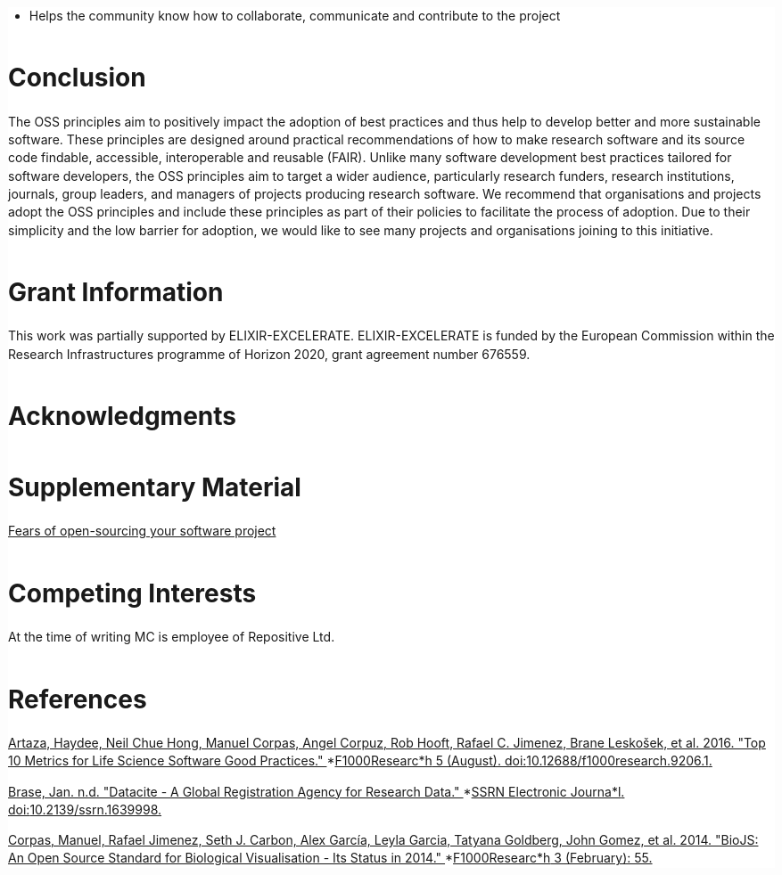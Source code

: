 * Helps the community know how to collaborate, communicate and contribute to the project

# Conclusion

The OSS principles aim to positively impact the adoption of best practices and thus help to develop better and more sustainable software. These principles are designed around practical recommendations of how to make research software and its source code findable, accessible, interoperable and reusable (FAIR).  Unlike many software development best practices tailored for software developers, the OSS principles aim to target a wider audience, particularly research funders, research institutions, journals, group leaders, and managers of projects producing research software. We recommend that organisations and projects adopt the OSS principles and include these principles as part of their policies to facilitate the process of adoption. Due to their simplicity and the low barrier for adoption, we would like to see many projects and organisations joining to this initiative.

# Grant Information

This work was partially supported by ELIXIR-EXCELERATE. ELIXIR-EXCELERATE is funded by the European Commission within the Research Infrastructures programme of Horizon 2020, grant agreement number 676559.

# Acknowledgments

# Supplementary Material

[Fears of open-sourcing your software project](https://docs.google.com/document/d/1EvhqaDlC1u2iVfqGv-lvPGOgTM5Gc0zRbe70OhaBcqM/edit?usp=sharing)

# Competing Interests

At the time of writing MC is employee of Repositive Ltd.

# References

[Artaza, Haydee, Neil Chue Hong, Manuel Corpas, Angel Corpuz, Rob Hooft, Rafael C. Jimenez, Brane Leskošek, et al. 2016. "Top 10 Metrics for Life Science Software Good Practices." ](http://paperpile.com/b/InAwES/YEpt)*[F1000Researc*h](http://paperpile.com/b/InAwES/YEpt)[ 5 (August). doi:](http://paperpile.com/b/InAwES/YEpt)[10.12688/f1000research.9206.1](http://dx.doi.org/10.12688/f1000research.9206.1)[.](http://paperpile.com/b/InAwES/YEpt)

[Brase, Jan. n.d. "Datacite - A Global Registration Agency for Research Data." ](http://paperpile.com/b/InAwES/Oy7X)*[SSRN Electronic Journa*l](http://paperpile.com/b/InAwES/Oy7X)[. doi:](http://paperpile.com/b/InAwES/Oy7X)[10.2139/ssrn.1639998](http://dx.doi.org/10.2139/ssrn.1639998)[.](http://paperpile.com/b/InAwES/Oy7X)

[Corpas, Manuel, Rafael Jimenez, Seth J. Carbon, Alex García, Leyla Garcia, Tatyana Goldberg, John Gomez, et al. 2014. "BioJS: An Open Source Standard for Biological Visualisation - Its Status in 2014." ](http://paperpile.com/b/InAwES/k1R2)*[F1000Researc*h](http://paperpile.com/b/InAwES/k1R2)[ 3 (February): 55.](http://paperpile.com/b/InAwES/k1R2)
